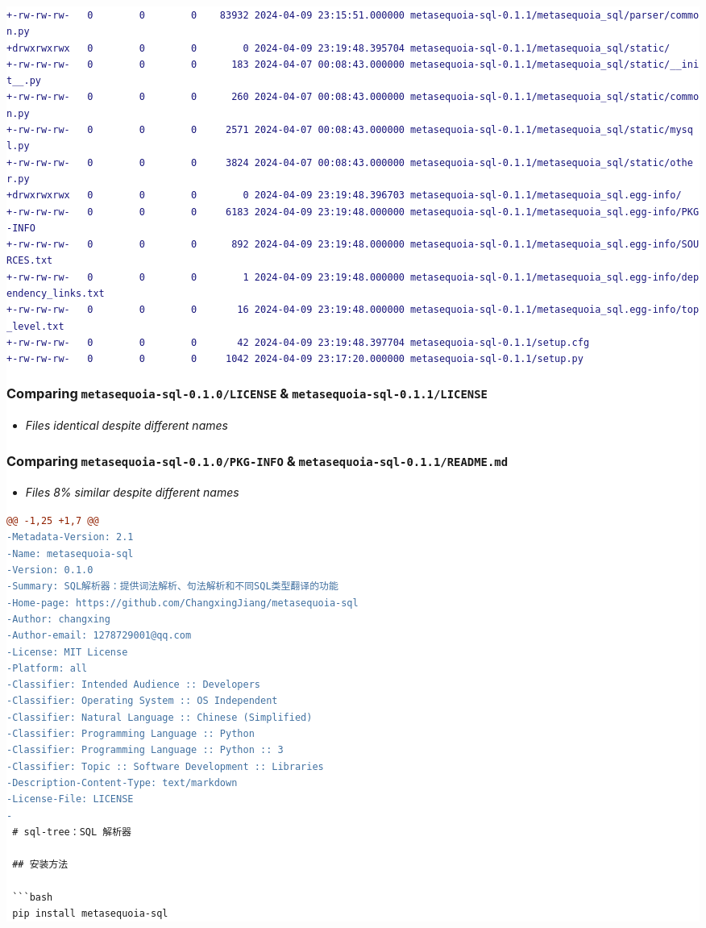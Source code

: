 ```diff
+-rw-rw-rw-   0        0        0    83932 2024-04-09 23:15:51.000000 metasequoia-sql-0.1.1/metasequoia_sql/parser/common.py
+drwxrwxrwx   0        0        0        0 2024-04-09 23:19:48.395704 metasequoia-sql-0.1.1/metasequoia_sql/static/
+-rw-rw-rw-   0        0        0      183 2024-04-07 00:08:43.000000 metasequoia-sql-0.1.1/metasequoia_sql/static/__init__.py
+-rw-rw-rw-   0        0        0      260 2024-04-07 00:08:43.000000 metasequoia-sql-0.1.1/metasequoia_sql/static/common.py
+-rw-rw-rw-   0        0        0     2571 2024-04-07 00:08:43.000000 metasequoia-sql-0.1.1/metasequoia_sql/static/mysql.py
+-rw-rw-rw-   0        0        0     3824 2024-04-07 00:08:43.000000 metasequoia-sql-0.1.1/metasequoia_sql/static/other.py
+drwxrwxrwx   0        0        0        0 2024-04-09 23:19:48.396703 metasequoia-sql-0.1.1/metasequoia_sql.egg-info/
+-rw-rw-rw-   0        0        0     6183 2024-04-09 23:19:48.000000 metasequoia-sql-0.1.1/metasequoia_sql.egg-info/PKG-INFO
+-rw-rw-rw-   0        0        0      892 2024-04-09 23:19:48.000000 metasequoia-sql-0.1.1/metasequoia_sql.egg-info/SOURCES.txt
+-rw-rw-rw-   0        0        0        1 2024-04-09 23:19:48.000000 metasequoia-sql-0.1.1/metasequoia_sql.egg-info/dependency_links.txt
+-rw-rw-rw-   0        0        0       16 2024-04-09 23:19:48.000000 metasequoia-sql-0.1.1/metasequoia_sql.egg-info/top_level.txt
+-rw-rw-rw-   0        0        0       42 2024-04-09 23:19:48.397704 metasequoia-sql-0.1.1/setup.cfg
+-rw-rw-rw-   0        0        0     1042 2024-04-09 23:17:20.000000 metasequoia-sql-0.1.1/setup.py
```

### Comparing `metasequoia-sql-0.1.0/LICENSE` & `metasequoia-sql-0.1.1/LICENSE`

 * *Files identical despite different names*

### Comparing `metasequoia-sql-0.1.0/PKG-INFO` & `metasequoia-sql-0.1.1/README.md`

 * *Files 8% similar despite different names*

```diff
@@ -1,25 +1,7 @@
-Metadata-Version: 2.1
-Name: metasequoia-sql
-Version: 0.1.0
-Summary: SQL解析器：提供词法解析、句法解析和不同SQL类型翻译的功能
-Home-page: https://github.com/ChangxingJiang/metasequoia-sql
-Author: changxing
-Author-email: 1278729001@qq.com
-License: MIT License
-Platform: all
-Classifier: Intended Audience :: Developers
-Classifier: Operating System :: OS Independent
-Classifier: Natural Language :: Chinese (Simplified)
-Classifier: Programming Language :: Python
-Classifier: Programming Language :: Python :: 3
-Classifier: Topic :: Software Development :: Libraries
-Description-Content-Type: text/markdown
-License-File: LICENSE
-
 # sql-tree：SQL 解析器
 
 ## 安装方法
 
 ```bash
 pip install metasequoia-sql
```